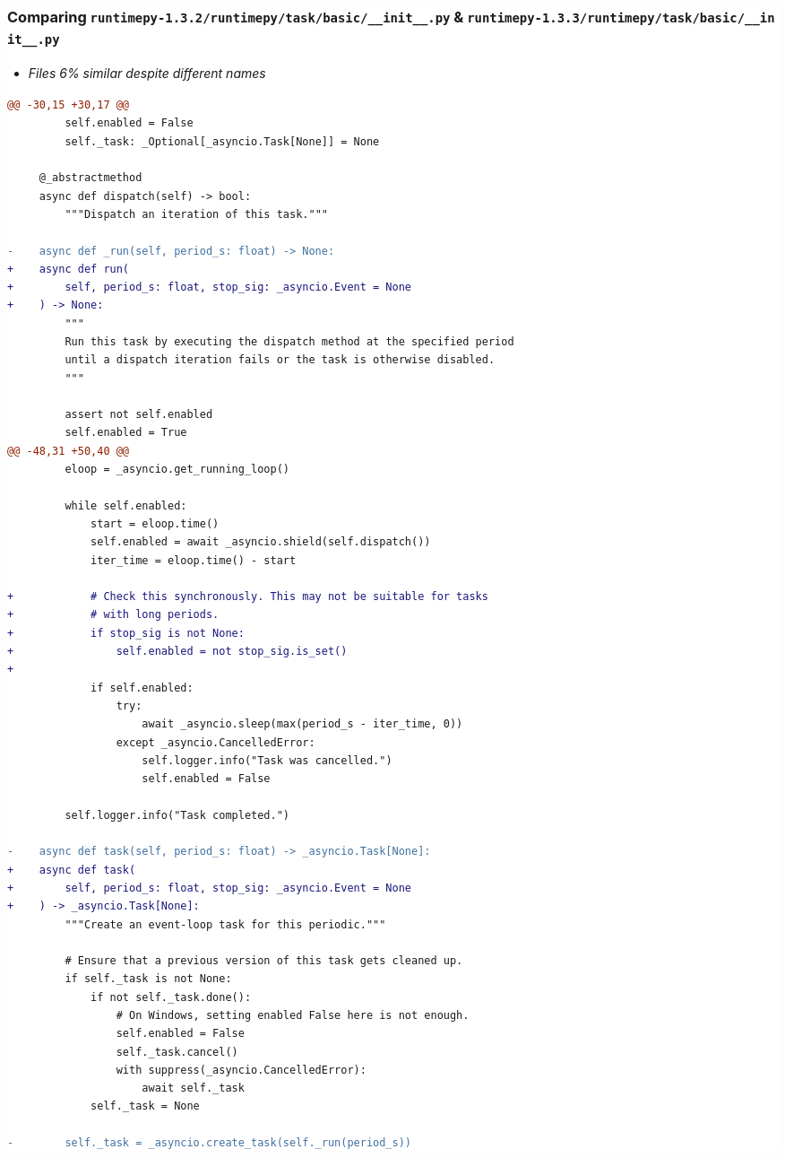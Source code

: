### Comparing `runtimepy-1.3.2/runtimepy/task/basic/__init__.py` & `runtimepy-1.3.3/runtimepy/task/basic/__init__.py`

 * *Files 6% similar despite different names*

```diff
@@ -30,15 +30,17 @@
         self.enabled = False
         self._task: _Optional[_asyncio.Task[None]] = None
 
     @_abstractmethod
     async def dispatch(self) -> bool:
         """Dispatch an iteration of this task."""
 
-    async def _run(self, period_s: float) -> None:
+    async def run(
+        self, period_s: float, stop_sig: _asyncio.Event = None
+    ) -> None:
         """
         Run this task by executing the dispatch method at the specified period
         until a dispatch iteration fails or the task is otherwise disabled.
         """
 
         assert not self.enabled
         self.enabled = True
@@ -48,31 +50,40 @@
         eloop = _asyncio.get_running_loop()
 
         while self.enabled:
             start = eloop.time()
             self.enabled = await _asyncio.shield(self.dispatch())
             iter_time = eloop.time() - start
 
+            # Check this synchronously. This may not be suitable for tasks
+            # with long periods.
+            if stop_sig is not None:
+                self.enabled = not stop_sig.is_set()
+
             if self.enabled:
                 try:
                     await _asyncio.sleep(max(period_s - iter_time, 0))
                 except _asyncio.CancelledError:
                     self.logger.info("Task was cancelled.")
                     self.enabled = False
 
         self.logger.info("Task completed.")
 
-    async def task(self, period_s: float) -> _asyncio.Task[None]:
+    async def task(
+        self, period_s: float, stop_sig: _asyncio.Event = None
+    ) -> _asyncio.Task[None]:
         """Create an event-loop task for this periodic."""
 
         # Ensure that a previous version of this task gets cleaned up.
         if self._task is not None:
             if not self._task.done():
                 # On Windows, setting enabled False here is not enough.
                 self.enabled = False
                 self._task.cancel()
                 with suppress(_asyncio.CancelledError):
                     await self._task
             self._task = None
 
-        self._task = _asyncio.create_task(self._run(period_s))
```